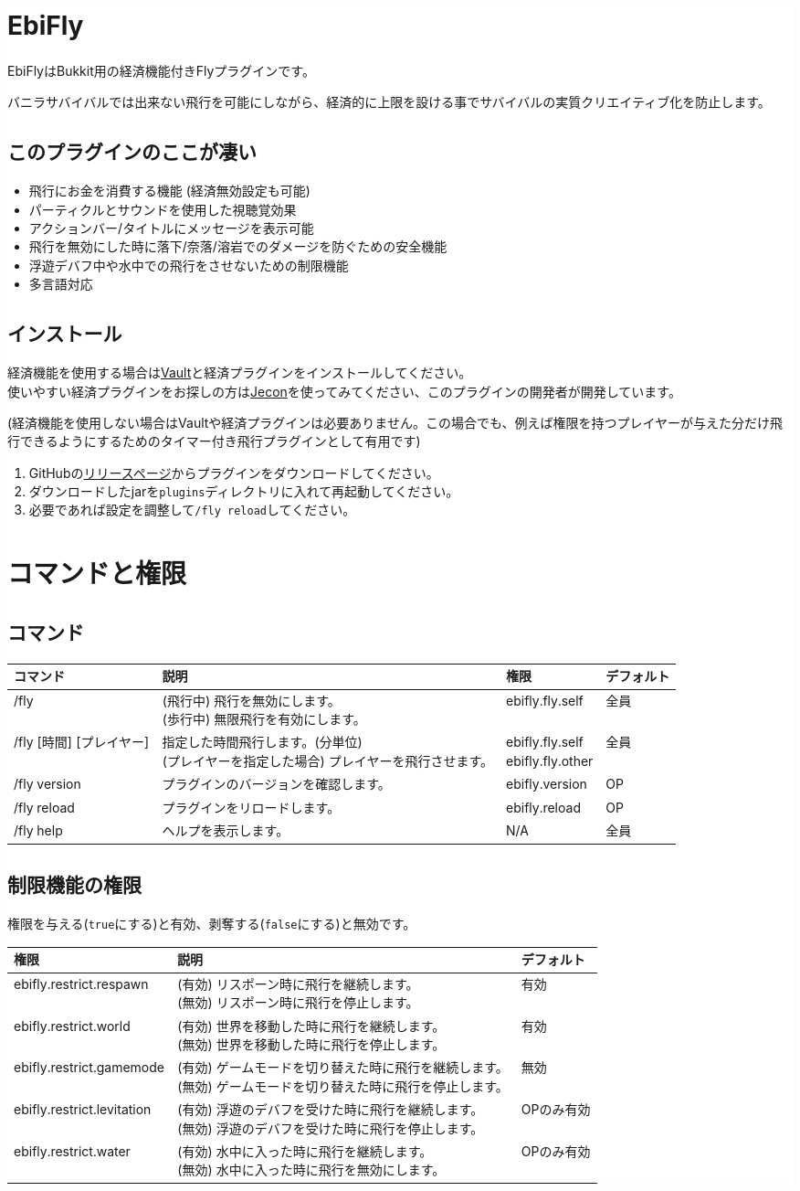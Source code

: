 # EbiFly

EbiFlyはBukkit用の経済機能付きFlyプラグインです。

バニラサバイバルでは出来ない飛行を可能にしながら、経済的に上限を設ける事でサバイバルの実質クリエイティブ化を防止します。

## このプラグインのここが凄い

- 飛行にお金を消費する機能 (経済無効設定も可能)
- パーティクルとサウンドを使用した視聴覚効果
- アクションバー/タイトルにメッセージを表示可能
- 飛行を無効にした時に落下/奈落/溶岩でのダメージを防ぐための安全機能
- 浮遊デバフ中や水中での飛行をさせないための制限機能
- 多言語対応

## インストール

経済機能を使用する場合は[Vault](https://www.spigotmc.org/resources/vault.34315/)と経済プラグインをインストールしてください。  
使いやすい経済プラグインをお探しの方は[Jecon](https://github.com/HimaJyun/Jecon)を使ってみてください、このプラグインの開発者が開発しています。

(経済機能を使用しない場合はVaultや経済プラグインは必要ありません。この場合でも、例えば権限を持つプレイヤーが与えた分だけ飛行できるようにするためのタイマー付き飛行プラグインとして有用です)

1. GitHubの[リリースページ](https://github.com/HimaJyun/EbiFly/releases/latest)からプラグインをダウンロードしてください。
2. ダウンロードしたjarを`plugins`ディレクトリに入れて再起動してください。
3. 必要であれば設定を調整して`/fly reload`してください。

# コマンドと権限

## コマンド

|コマンド|説明|権限|デフォルト|
|:-------|:---|:---|:---------|
|/fly|(飛行中) 飛行を無効にします。<br>(歩行中) 無限飛行を有効にします。|ebifly.fly.self|全員|
|/fly [時間] [プレイヤー]|指定した時間飛行します。(分単位)<br>(プレイヤーを指定した場合) プレイヤーを飛行させます。|ebifly.fly.self<br>ebifly.fly.other|全員|
|/fly version|プラグインのバージョンを確認します。|ebifly.version|OP|
|/fly reload|プラグインをリロードします。|ebifly.reload|OP|
|/fly help|ヘルプを表示します。|N/A|全員|

## 制限機能の権限

権限を与える(`true`にする)と有効、剥奪する(`false`にする)と無効です。

|権限|説明|デフォルト|
|:---|:---|:---------|
|ebifly.restrict.respawn|(有効) リスポーン時に飛行を継続します。<br>(無効) リスポーン時に飛行を停止します。|有効|
|ebifly.restrict.world|(有効) 世界を移動した時に飛行を継続します。<br>(無効) 世界を移動した時に飛行を停止します。|有効|
|ebifly.restrict.gamemode|(有効) ゲームモードを切り替えた時に飛行を継続します。<br>(無効) ゲームモードを切り替えた時に飛行を停止します。|無効|
|ebifly.restrict.levitation|(有効) 浮遊のデバフを受けた時に飛行を継続します。<br>(無効) 浮遊のデバフを受けた時に飛行を停止します。|OPのみ有効|
|ebifly.restrict.water|(有効) 水中に入った時に飛行を継続します。<br>(無効) 水中に入った時に飛行を無効にします。|OPのみ有効|
